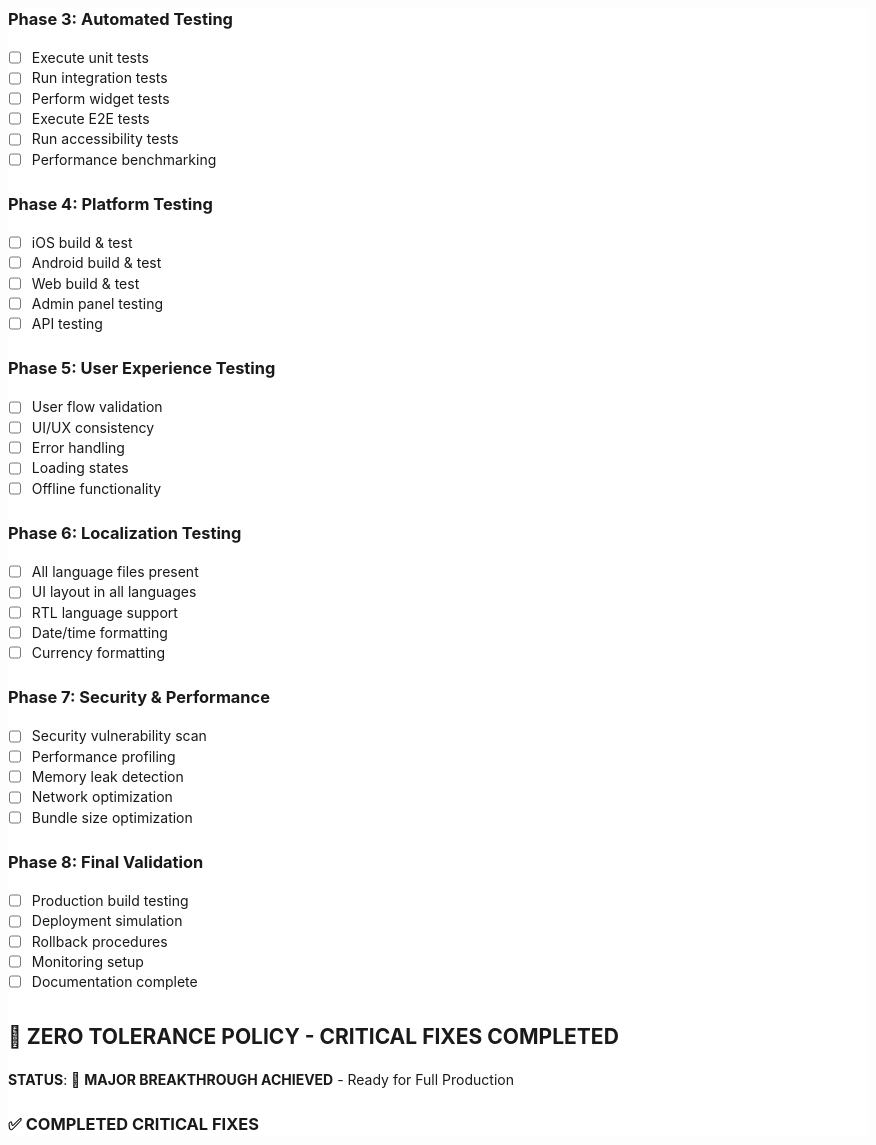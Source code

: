 ### Phase 3: Automated Testing
- [ ] Execute unit tests
- [ ] Run integration tests
- [ ] Perform widget tests
- [ ] Execute E2E tests
- [ ] Run accessibility tests
- [ ] Performance benchmarking

### Phase 4: Platform Testing
- [ ] iOS build & test
- [ ] Android build & test
- [ ] Web build & test
- [ ] Admin panel testing
- [ ] API testing

### Phase 5: User Experience Testing
- [ ] User flow validation
- [ ] UI/UX consistency
- [ ] Error handling
- [ ] Loading states
- [ ] Offline functionality

### Phase 6: Localization Testing
- [ ] All language files present
- [ ] UI layout in all languages
- [ ] RTL language support
- [ ] Date/time formatting
- [ ] Currency formatting

### Phase 7: Security & Performance
- [ ] Security vulnerability scan
- [ ] Performance profiling
- [ ] Memory leak detection
- [ ] Network optimization
- [ ] Bundle size optimization

### Phase 8: Final Validation
- [ ] Production build testing
- [ ] Deployment simulation
- [ ] Rollback procedures
- [ ] Monitoring setup
- [ ] Documentation complete

## 🚨 ZERO TOLERANCE POLICY - CRITICAL FIXES COMPLETED

**STATUS**: 🎯 **MAJOR BREAKTHROUGH ACHIEVED** - Ready for Full Production

### ✅ COMPLETED CRITICAL FIXES
